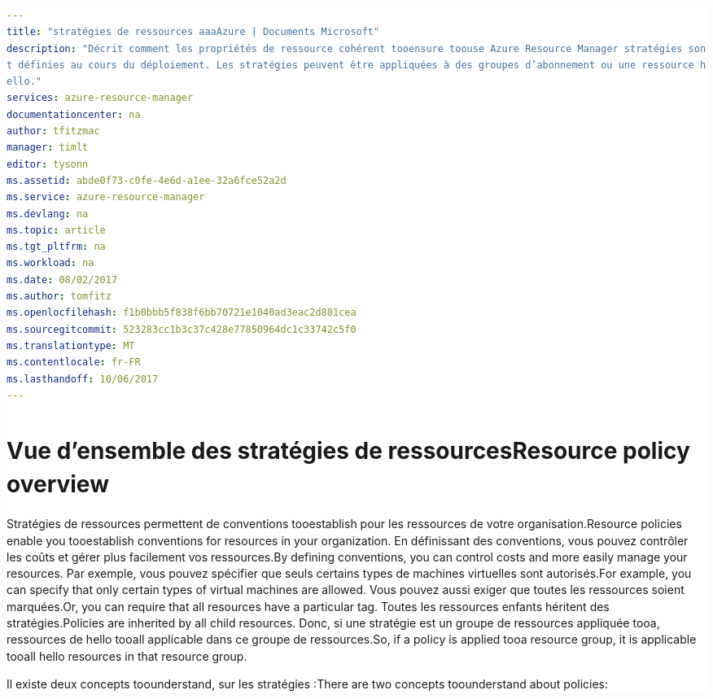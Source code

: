 ```yaml
---
title: "stratégies de ressources aaaAzure | Documents Microsoft"
description: "Décrit comment les propriétés de ressource cohérent tooensure toouse Azure Resource Manager stratégies sont définies au cours du déploiement. Les stratégies peuvent être appliquées à des groupes d’abonnement ou une ressource hello."
services: azure-resource-manager
documentationcenter: na
author: tfitzmac
manager: timlt
editor: tysonn
ms.assetid: abde0f73-c0fe-4e6d-a1ee-32a6fce52a2d
ms.service: azure-resource-manager
ms.devlang: na
ms.topic: article
ms.tgt_pltfrm: na
ms.workload: na
ms.date: 08/02/2017
ms.author: tomfitz
ms.openlocfilehash: f1b0bbb5f838f6bb70721e1040ad3eac2d881cea
ms.sourcegitcommit: 523283cc1b3c37c428e77850964dc1c33742c5f0
ms.translationtype: MT
ms.contentlocale: fr-FR
ms.lasthandoff: 10/06/2017
---
```

# <a name="resource-policy-overview"></a><span data-ttu-id="c1fb8-104">Vue d’ensemble des stratégies de ressources</span><span class="sxs-lookup"><span data-stu-id="c1fb8-104">Resource policy overview</span></span>
<span data-ttu-id="c1fb8-105">Stratégies de ressources permettent de conventions tooestablish pour les ressources de votre organisation.</span><span class="sxs-lookup"><span data-stu-id="c1fb8-105">Resource policies enable you tooestablish conventions for resources in your organization.</span></span> <span data-ttu-id="c1fb8-106">En définissant des conventions, vous pouvez contrôler les coûts et gérer plus facilement vos ressources.</span><span class="sxs-lookup"><span data-stu-id="c1fb8-106">By defining conventions, you can control costs and more easily manage your resources.</span></span> <span data-ttu-id="c1fb8-107">Par exemple, vous pouvez spécifier que seuls certains types de machines virtuelles sont autorisés.</span><span class="sxs-lookup"><span data-stu-id="c1fb8-107">For example, you can specify that only certain types of virtual machines are allowed.</span></span> <span data-ttu-id="c1fb8-108">Vous pouvez aussi exiger que toutes les ressources soient marquées.</span><span class="sxs-lookup"><span data-stu-id="c1fb8-108">Or, you can require that all resources have a particular tag.</span></span> <span data-ttu-id="c1fb8-109">Toutes les ressources enfants héritent des stratégies.</span><span class="sxs-lookup"><span data-stu-id="c1fb8-109">Policies are inherited by all child resources.</span></span> <span data-ttu-id="c1fb8-110">Donc, si une stratégie est un groupe de ressources appliquée tooa, ressources de hello tooall applicable dans ce groupe de ressources.</span><span class="sxs-lookup"><span data-stu-id="c1fb8-110">So, if a policy is applied tooa resource group, it is applicable tooall hello resources in that resource group.</span></span>

<span data-ttu-id="c1fb8-111">Il existe deux concepts toounderstand, sur les stratégies :</span><span class="sxs-lookup"><span data-stu-id="c1fb8-111">There are two concepts toounderstand about policies:</span></span>
